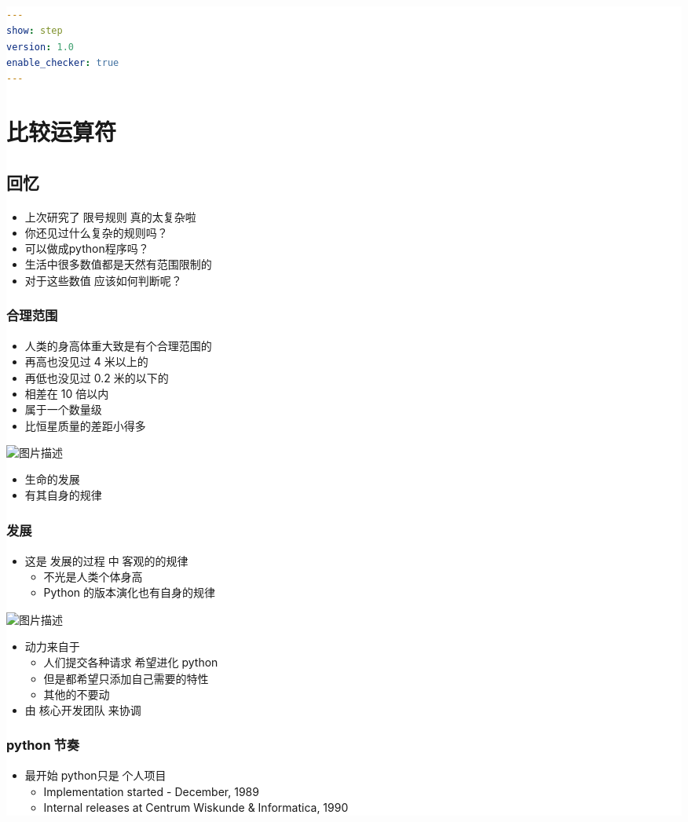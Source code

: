 ```yaml
---
show: step
version: 1.0
enable_checker: true
---
```


# 比较运算符

## 回忆

- 上次研究了 限号规则 真的太复杂啦
- 你还见过什么复杂的规则吗？
- 可以做成python程序吗？
- 生活中很多数值都是天然有范围限制的
- 对于这些数值 应该如何判断呢？

### 合理范围

- 人类的身高体重大致是有个合理范围的
- 再高也没见过 4 米以上的
- 再低也没见过 0.2 米的以下的
- 相差在 10 倍以内
- 属于一个数量级
- 比恒星质量的差距小得多

![图片描述](https://doc.shiyanlou.com/courses/uid1190679-20210920-1632144536941)

- 生命的发展
- 有其自身的规律

### 发展

- 这是 发展的过程 中 客观的的规律
	- 不光是人类个体身高
	- Python 的版本演化也有自身的规律

![图片描述](https://doc.shiyanlou.com/courses/uid1190679-20210920-1632144755214)

- 动力来自于 
	- 人们提交各种请求  希望进化 python
	- 但是都希望只添加自己需要的特性
	- 其他的不要动
- 由 核心开发团队 来协调

### python 节奏

- 最开始 python只是 个人项目
	- Implementation started - December, 1989
	- Internal releases at Centrum Wiskunde & Informatica, 1990
